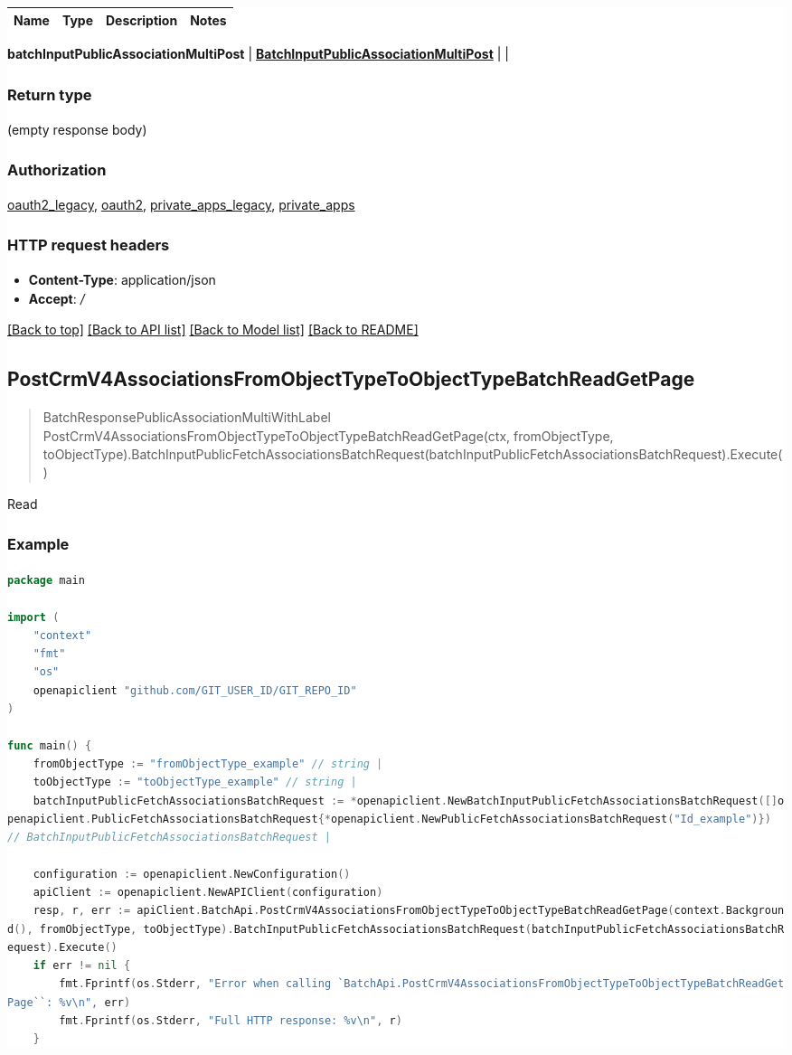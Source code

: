 Name | Type | Description  | Notes
------------- | ------------- | ------------- | -------------


 **batchInputPublicAssociationMultiPost** | [**BatchInputPublicAssociationMultiPost**](BatchInputPublicAssociationMultiPost.md) |  | 

### Return type

 (empty response body)

### Authorization

[oauth2_legacy](../README.md#oauth2_legacy), [oauth2](../README.md#oauth2), [private_apps_legacy](../README.md#private_apps_legacy), [private_apps](../README.md#private_apps)

### HTTP request headers

- **Content-Type**: application/json
- **Accept**: */*

[[Back to top]](#) [[Back to API list]](../README.md#documentation-for-api-endpoints)
[[Back to Model list]](../README.md#documentation-for-models)
[[Back to README]](../README.md)


## PostCrmV4AssociationsFromObjectTypeToObjectTypeBatchReadGetPage

> BatchResponsePublicAssociationMultiWithLabel PostCrmV4AssociationsFromObjectTypeToObjectTypeBatchReadGetPage(ctx, fromObjectType, toObjectType).BatchInputPublicFetchAssociationsBatchRequest(batchInputPublicFetchAssociationsBatchRequest).Execute()

Read



### Example

```go
package main

import (
    "context"
    "fmt"
    "os"
    openapiclient "github.com/GIT_USER_ID/GIT_REPO_ID"
)

func main() {
    fromObjectType := "fromObjectType_example" // string | 
    toObjectType := "toObjectType_example" // string | 
    batchInputPublicFetchAssociationsBatchRequest := *openapiclient.NewBatchInputPublicFetchAssociationsBatchRequest([]openapiclient.PublicFetchAssociationsBatchRequest{*openapiclient.NewPublicFetchAssociationsBatchRequest("Id_example")}) // BatchInputPublicFetchAssociationsBatchRequest | 

    configuration := openapiclient.NewConfiguration()
    apiClient := openapiclient.NewAPIClient(configuration)
    resp, r, err := apiClient.BatchApi.PostCrmV4AssociationsFromObjectTypeToObjectTypeBatchReadGetPage(context.Background(), fromObjectType, toObjectType).BatchInputPublicFetchAssociationsBatchRequest(batchInputPublicFetchAssociationsBatchRequest).Execute()
    if err != nil {
        fmt.Fprintf(os.Stderr, "Error when calling `BatchApi.PostCrmV4AssociationsFromObjectTypeToObjectTypeBatchReadGetPage``: %v\n", err)
        fmt.Fprintf(os.Stderr, "Full HTTP response: %v\n", r)
    }
```